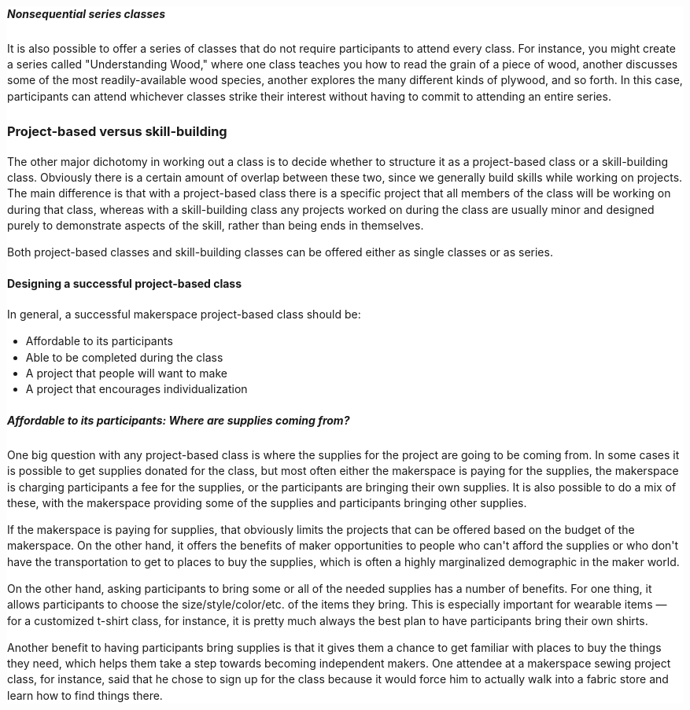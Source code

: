 ##### Nonsequential series classes

It is also possible to offer a series of classes that do not require participants to attend every class. For instance, you might create a series called &quot;Understanding Wood,&quot; where one class teaches you how to read the grain of a piece of wood, another discusses some of the most readily-available wood species, another explores the many different kinds of plywood, and so forth. In this case, participants can attend whichever classes strike their interest without having to commit to attending an entire series.

### Project-based versus skill-building

The other major dichotomy in working out a class is to decide whether to structure it as a project-based class or a skill-building class. Obviously there is a certain amount of overlap between these two, since we generally build skills while working on projects. The main difference is that with a project-based class there is a specific project that all members of the class will be working on during that class, whereas with a skill-building class any projects worked on during the class are usually minor and designed purely to demonstrate aspects of the skill, rather than being ends in themselves.

Both project-based classes and skill-building classes can be offered either as single classes or as series.

#### Designing a successful project-based class

In general, a successful makerspace project-based class should be:

- Affordable to its participants
- Able to be completed during the class
- A project that people will want to make
- A project that encourages individualization

##### Affordable to its participants: Where are supplies coming from?

One big question with any project-based class is where the supplies for the project are going to be coming from. In some cases it is possible to get supplies donated for the class, but most often either the makerspace is paying for the supplies, the makerspace is charging participants a fee for the supplies, or the participants are bringing their own supplies. It is also possible to do a mix of these, with the makerspace providing some of the supplies and participants bringing other supplies.

If the makerspace is paying for supplies, that obviously limits the projects that can be offered based on the budget of the makerspace. On the other hand, it offers the benefits of maker opportunities to people who can&#39;t afford the supplies or who don&#39;t have the transportation to get to places to buy the supplies, which is often a highly marginalized demographic in the maker world.

On the other hand, asking participants to bring some or all of the needed supplies has a number of benefits. For one thing, it allows participants to choose the size/style/color/etc. of the items they bring. This is especially important for wearable items — for a customized t-shirt class, for instance, it is pretty much always the best plan to have participants bring their own shirts.

Another benefit to having participants bring supplies is that it gives them a chance to get familiar with places to buy the things they need, which helps them take a step towards becoming independent makers. One attendee at a makerspace sewing project class, for instance, said that he chose to sign up for the class because it would force him to actually walk into a fabric store and learn how to find things there.
